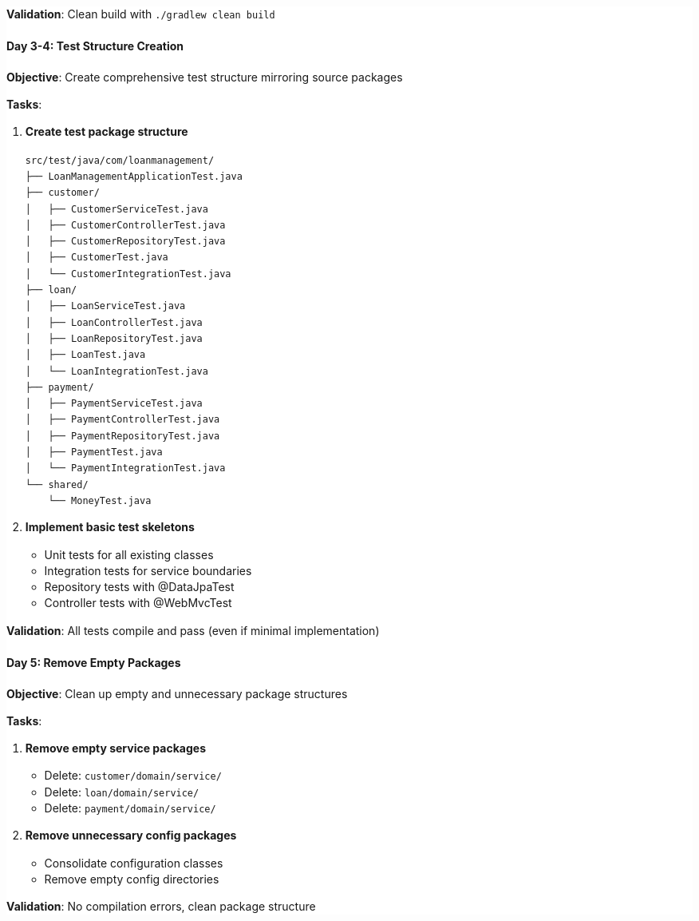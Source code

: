 **Validation**: Clean build with `./gradlew clean build`

#### Day 3-4: Test Structure Creation
**Objective**: Create comprehensive test structure mirroring source packages

**Tasks**:
1. **Create test package structure**
   ```
   src/test/java/com/loanmanagement/
   ├── LoanManagementApplicationTest.java
   ├── customer/
   │   ├── CustomerServiceTest.java
   │   ├── CustomerControllerTest.java
   │   ├── CustomerRepositoryTest.java
   │   ├── CustomerTest.java
   │   └── CustomerIntegrationTest.java
   ├── loan/
   │   ├── LoanServiceTest.java
   │   ├── LoanControllerTest.java
   │   ├── LoanRepositoryTest.java
   │   ├── LoanTest.java
   │   └── LoanIntegrationTest.java
   ├── payment/
   │   ├── PaymentServiceTest.java
   │   ├── PaymentControllerTest.java
   │   ├── PaymentRepositoryTest.java
   │   ├── PaymentTest.java
   │   └── PaymentIntegrationTest.java
   └── shared/
       └── MoneyTest.java
   ```

2. **Implement basic test skeletons**
   - Unit tests for all existing classes
   - Integration tests for service boundaries
   - Repository tests with @DataJpaTest
   - Controller tests with @WebMvcTest

**Validation**: All tests compile and pass (even if minimal implementation)

#### Day 5: Remove Empty Packages
**Objective**: Clean up empty and unnecessary package structures

**Tasks**:
1. **Remove empty service packages**
   - Delete: `customer/domain/service/`
   - Delete: `loan/domain/service/`
   - Delete: `payment/domain/service/`

2. **Remove unnecessary config packages**
   - Consolidate configuration classes
   - Remove empty config directories

**Validation**: No compilation errors, clean package structure
